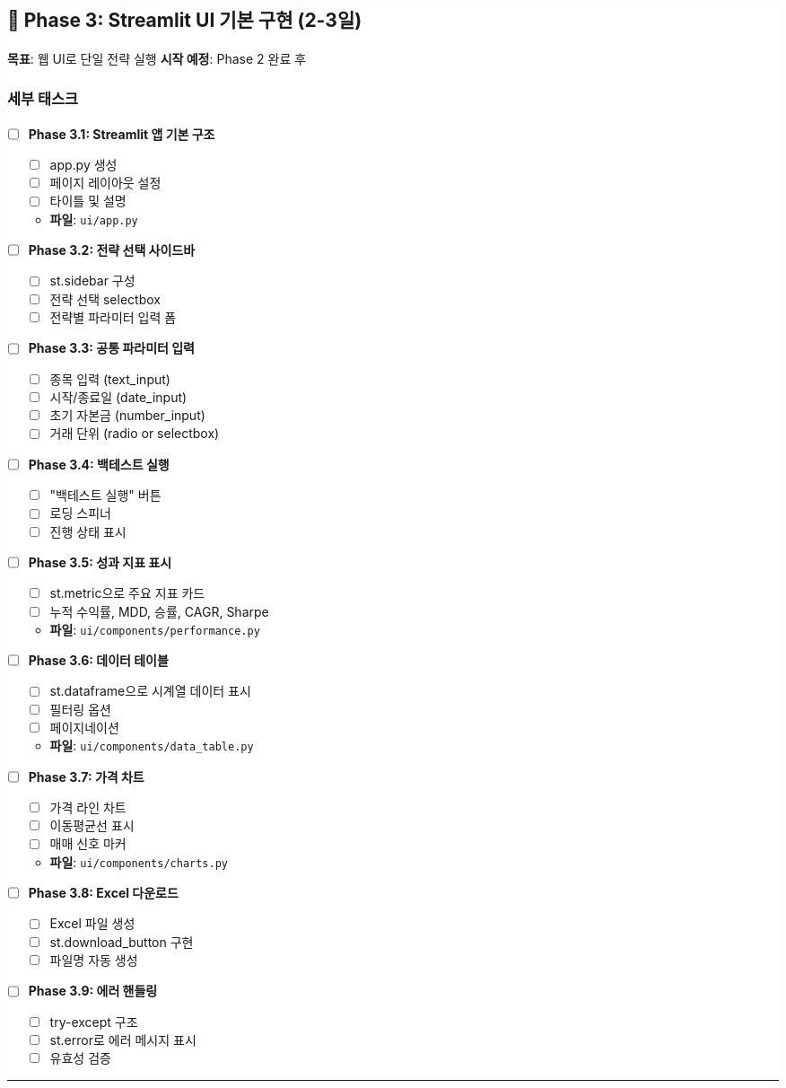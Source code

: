 
## 🎨 Phase 3: Streamlit UI 기본 구현 (2-3일)

**목표**: 웹 UI로 단일 전략 실행
**시작 예정**: Phase 2 완료 후

### 세부 태스크

- [ ] **Phase 3.1: Streamlit 앱 기본 구조**
  - [ ] app.py 생성
  - [ ] 페이지 레이아웃 설정
  - [ ] 타이틀 및 설명
  - **파일**: `ui/app.py`

- [ ] **Phase 3.2: 전략 선택 사이드바**
  - [ ] st.sidebar 구성
  - [ ] 전략 선택 selectbox
  - [ ] 전략별 파라미터 입력 폼

- [ ] **Phase 3.3: 공통 파라미터 입력**
  - [ ] 종목 입력 (text_input)
  - [ ] 시작/종료일 (date_input)
  - [ ] 초기 자본금 (number_input)
  - [ ] 거래 단위 (radio or selectbox)

- [ ] **Phase 3.4: 백테스트 실행**
  - [ ] "백테스트 실행" 버튼
  - [ ] 로딩 스피너
  - [ ] 진행 상태 표시

- [ ] **Phase 3.5: 성과 지표 표시**
  - [ ] st.metric으로 주요 지표 카드
  - [ ] 누적 수익률, MDD, 승률, CAGR, Sharpe
  - **파일**: `ui/components/performance.py`

- [ ] **Phase 3.6: 데이터 테이블**
  - [ ] st.dataframe으로 시계열 데이터 표시
  - [ ] 필터링 옵션
  - [ ] 페이지네이션
  - **파일**: `ui/components/data_table.py`

- [ ] **Phase 3.7: 가격 차트**
  - [ ] 가격 라인 차트
  - [ ] 이동평균선 표시
  - [ ] 매매 신호 마커
  - **파일**: `ui/components/charts.py`

- [ ] **Phase 3.8: Excel 다운로드**
  - [ ] Excel 파일 생성
  - [ ] st.download_button 구현
  - [ ] 파일명 자동 생성

- [ ] **Phase 3.9: 에러 핸들링**
  - [ ] try-except 구조
  - [ ] st.error로 에러 메시지 표시
  - [ ] 유효성 검증

---